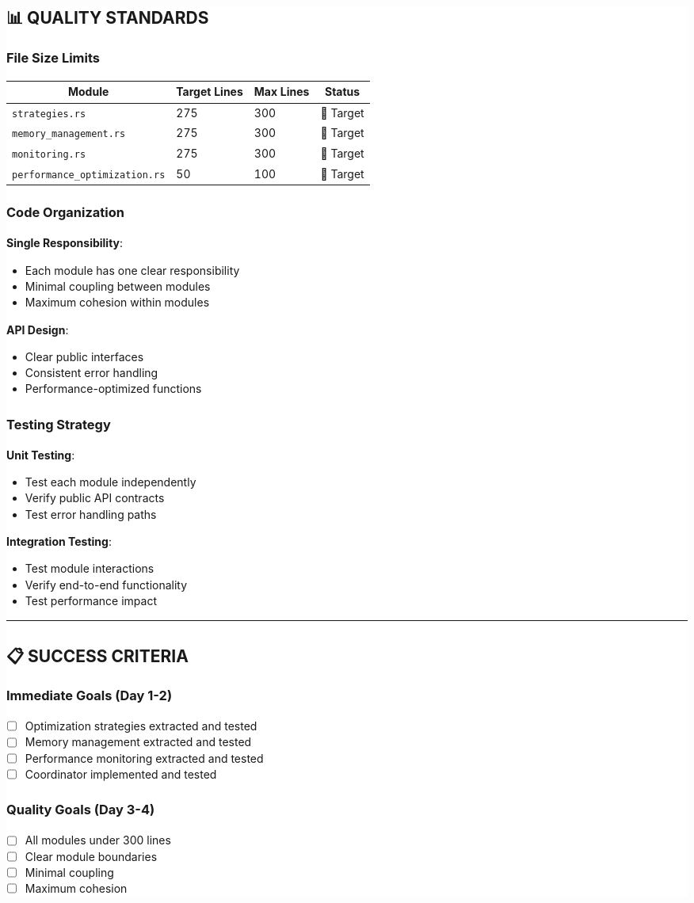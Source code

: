 
## 📊 **QUALITY STANDARDS**

### **File Size Limits**

| Module | Target Lines | Max Lines | Status |
|--------|--------------|-----------|--------|
| `strategies.rs` | 275 | 300 | 🎯 Target |
| `memory_management.rs` | 275 | 300 | 🎯 Target |
| `monitoring.rs` | 275 | 300 | 🎯 Target |
| `performance_optimization.rs` | 50 | 100 | 🎯 Target |

### **Code Organization**

**Single Responsibility**:
- Each module has one clear responsibility
- Minimal coupling between modules
- Maximum cohesion within modules

**API Design**:
- Clear public interfaces
- Consistent error handling
- Performance-optimized functions

### **Testing Strategy**

**Unit Testing**:
- Test each module independently
- Verify public API contracts
- Test error handling paths

**Integration Testing**:
- Test module interactions
- Verify end-to-end functionality
- Test performance impact

---

## 📋 **SUCCESS CRITERIA**

### **Immediate Goals (Day 1-2)**
- [ ] Optimization strategies extracted and tested
- [ ] Memory management extracted and tested
- [ ] Performance monitoring extracted and tested
- [ ] Coordinator implemented and tested

### **Quality Goals (Day 3-4)**
- [ ] All modules under 300 lines
- [ ] Clear module boundaries
- [ ] Minimal coupling
- [ ] Maximum cohesion
